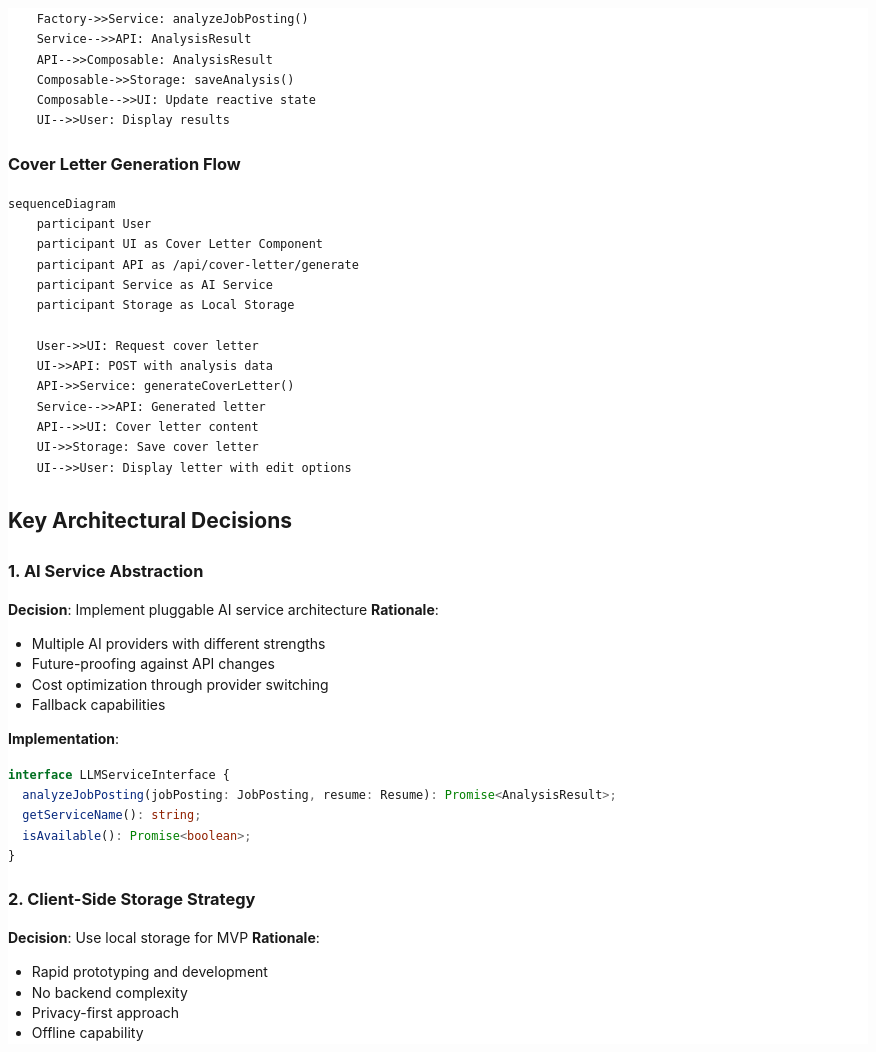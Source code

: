 ```mermaid
    Factory->>Service: analyzeJobPosting()
    Service-->>API: AnalysisResult
    API-->>Composable: AnalysisResult
    Composable->>Storage: saveAnalysis()
    Composable-->>UI: Update reactive state
    UI-->>User: Display results
```

### Cover Letter Generation Flow

```mermaid
sequenceDiagram
    participant User
    participant UI as Cover Letter Component
    participant API as /api/cover-letter/generate
    participant Service as AI Service
    participant Storage as Local Storage
    
    User->>UI: Request cover letter
    UI->>API: POST with analysis data
    API->>Service: generateCoverLetter()
    Service-->>API: Generated letter
    API-->>UI: Cover letter content
    UI->>Storage: Save cover letter
    UI-->>User: Display letter with edit options
```

## Key Architectural Decisions

### 1. AI Service Abstraction

**Decision**: Implement pluggable AI service architecture
**Rationale**: 
- Multiple AI providers with different strengths
- Future-proofing against API changes
- Cost optimization through provider switching
- Fallback capabilities

**Implementation**:
```typescript
interface LLMServiceInterface {
  analyzeJobPosting(jobPosting: JobPosting, resume: Resume): Promise<AnalysisResult>;
  getServiceName(): string;
  isAvailable(): Promise<boolean>;
}
```

### 2. Client-Side Storage Strategy

**Decision**: Use local storage for MVP
**Rationale**:
- Rapid prototyping and development
- No backend complexity
- Privacy-first approach
- Offline capability

